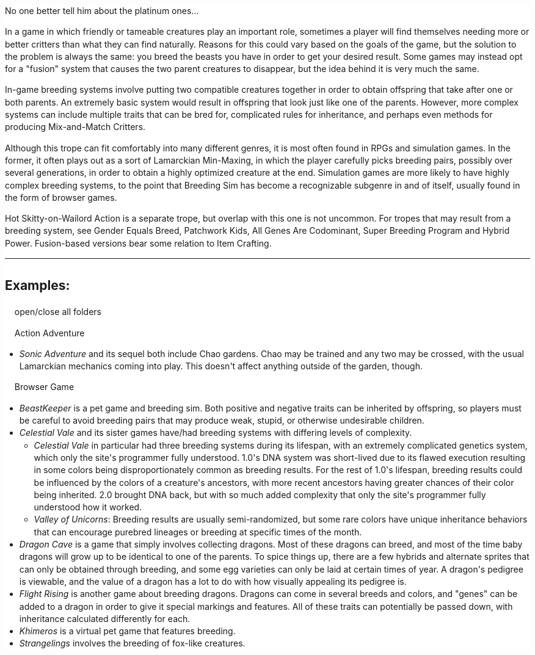 No one better tell him about the platinum ones...

In a game in which friendly or tameable creatures play an important role, sometimes a player will find themselves needing more or better critters than what they can find naturally. Reasons for this could vary based on the goals of the game, but the solution to the problem is always the same: you breed the beasts you have in order to get your desired result. Some games may instead opt for a "fusion" system that causes the two parent creatures to disappear, but the idea behind it is very much the same.

In-game breeding systems involve putting two compatible creatures together in order to obtain offspring that take after one or both parents. An extremely basic system would result in offspring that look just like one of the parents. However, more complex systems can include multiple traits that can be bred for, complicated rules for inheritance, and perhaps even methods for producing Mix-and-Match Critters.

Although this trope can fit comfortably into many different genres, it is most often found in RPGs and simulation games. In the former, it often plays out as a sort of Lamarckian Min-Maxing, in which the player carefully picks breeding pairs, possibly over several generations, in order to obtain a highly optimized creature at the end. Simulation games are more likely to have highly complex breeding systems, to the point that Breeding Sim has become a recognizable subgenre in and of itself, usually found in the form of browser games.

Hot Skitty-on-Wailord Action is a separate trope, but overlap with this one is not uncommon. For tropes that may result from a breeding system, see Gender Equals Breed, Patchwork Kids, All Genes Are Codominant, Super Breeding Program and Hybrid Power. Fusion-based versions bear some relation to Item Crafting.

___

## Examples:

    open/close all folders 

    Action Adventure 

-   _Sonic Adventure_ and its sequel both include Chao gardens. Chao may be trained and any two may be crossed, with the usual Lamarckian mechanics coming into play. This doesn't affect anything outside of the garden, though.

    Browser Game 

-   _BeastKeeper_ is a pet game and breeding sim. Both positive and negative traits can be inherited by offspring, so players must be careful to avoid breeding pairs that may produce weak, stupid, or otherwise undesirable children.
-   _Celestial Vale_ and its sister games have/had breeding systems with differing levels of complexity.
    -   _Celestial Vale_ in particular had three breeding systems during its lifespan, with an extremely complicated genetics system, which only the site's programmer fully understood. 1.0's DNA system was short-lived due to its flawed execution resulting in some colors being disproportionately common as breeding results. For the rest of 1.0's lifespan, breeding results could be influenced by the colors of a creature's ancestors, with more recent ancestors having greater chances of their color being inherited. 2.0 brought DNA back, but with so much added complexity that only the site's programmer fully understood how it worked.
    -   _Valley of Unicorns_: Breeding results are usually semi-randomized, but some rare colors have unique inheritance behaviors that can encourage purebred lineages or breeding at specific times of the month.
-   _Dragon Cave_ is a game that simply involves collecting dragons. Most of these dragons can breed, and most of the time baby dragons will grow up to be identical to one of the parents. To spice things up, there are a few hybrids and alternate sprites that can only be obtained through breeding, and some egg varieties can only be laid at certain times of year. A dragon's pedigree is viewable, and the value of a dragon has a lot to do with how visually appealing its pedigree is.
-   _Flight Rising_ is another game about breeding dragons. Dragons can come in several breeds and colors, and "genes" can be added to a dragon in order to give it special markings and features. All of these traits can potentially be passed down, with inheritance calculated differently for each.
-   _Khimeros_ is a virtual pet game that features breeding.
-   _Strangelings_ involves the breeding of fox-like creatures.